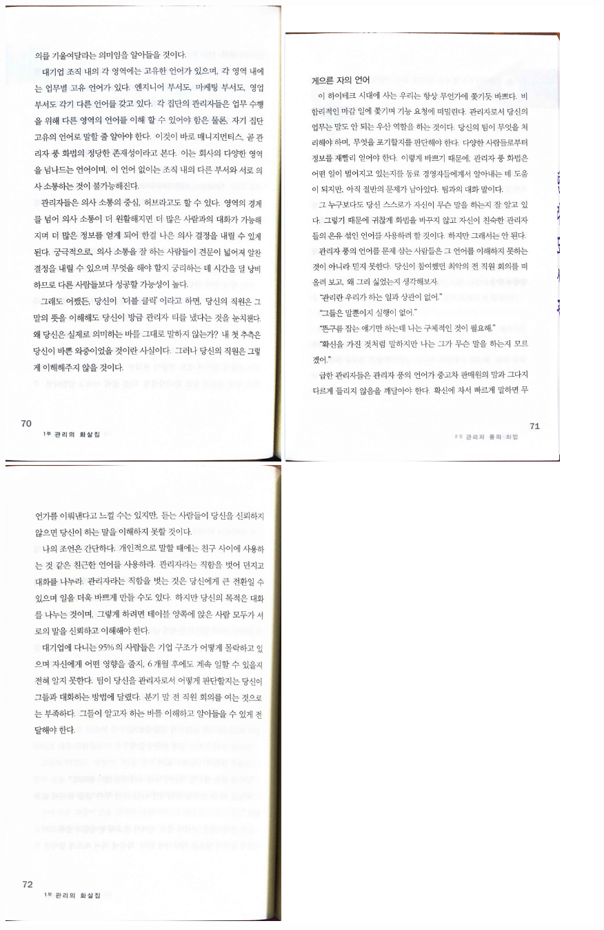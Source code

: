 <img src="managing_humans/17.jpg" alt="" width="400"/> <img src="managing_humans/18.jpg" alt="" width="400"/> <img src="managing_humans/19.jpg" alt="" width="400"/>